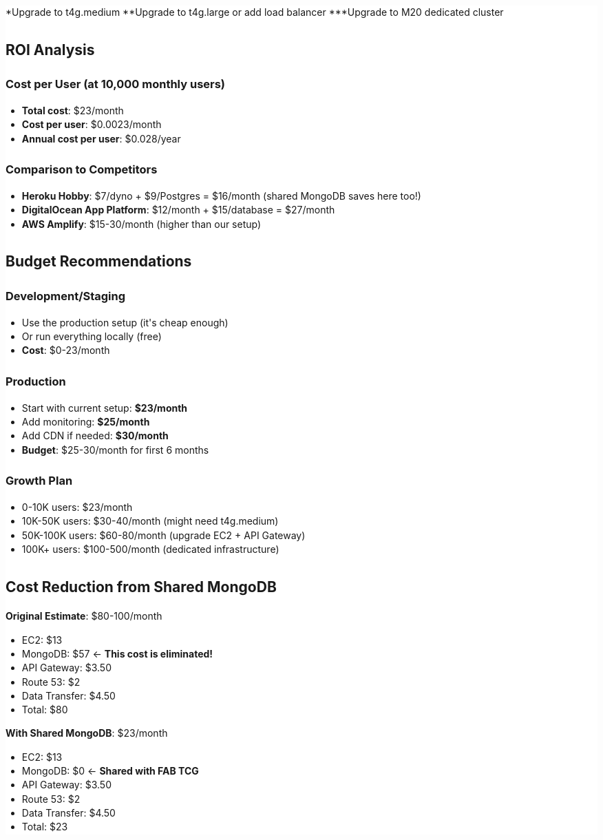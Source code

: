 *Upgrade to t4g.medium
**Upgrade to t4g.large or add load balancer
***Upgrade to M20 dedicated cluster

## ROI Analysis

### Cost per User (at 10,000 monthly users)
- **Total cost**: $23/month
- **Cost per user**: $0.0023/month
- **Annual cost per user**: $0.028/year

### Comparison to Competitors
- **Heroku Hobby**: $7/dyno + $9/Postgres = $16/month (shared MongoDB saves here too!)
- **DigitalOcean App Platform**: $12/month + $15/database = $27/month
- **AWS Amplify**: $15-30/month (higher than our setup)

## Budget Recommendations

### Development/Staging
- Use the production setup (it's cheap enough)
- Or run everything locally (free)
- **Cost**: $0-23/month

### Production
- Start with current setup: **$23/month**
- Add monitoring: **$25/month**
- Add CDN if needed: **$30/month**
- **Budget**: $25-30/month for first 6 months

### Growth Plan
- 0-10K users: $23/month
- 10K-50K users: $30-40/month (might need t4g.medium)
- 50K-100K users: $60-80/month (upgrade EC2 + API Gateway)
- 100K+ users: $100-500/month (dedicated infrastructure)

## Cost Reduction from Shared MongoDB

**Original Estimate**: $80-100/month
- EC2: $13
- MongoDB: $57 ← **This cost is eliminated!**
- API Gateway: $3.50
- Route 53: $2
- Data Transfer: $4.50
- Total: $80

**With Shared MongoDB**: $23/month
- EC2: $13
- MongoDB: $0 ← **Shared with FAB TCG**
- API Gateway: $3.50
- Route 53: $2
- Data Transfer: $4.50
- Total: $23
